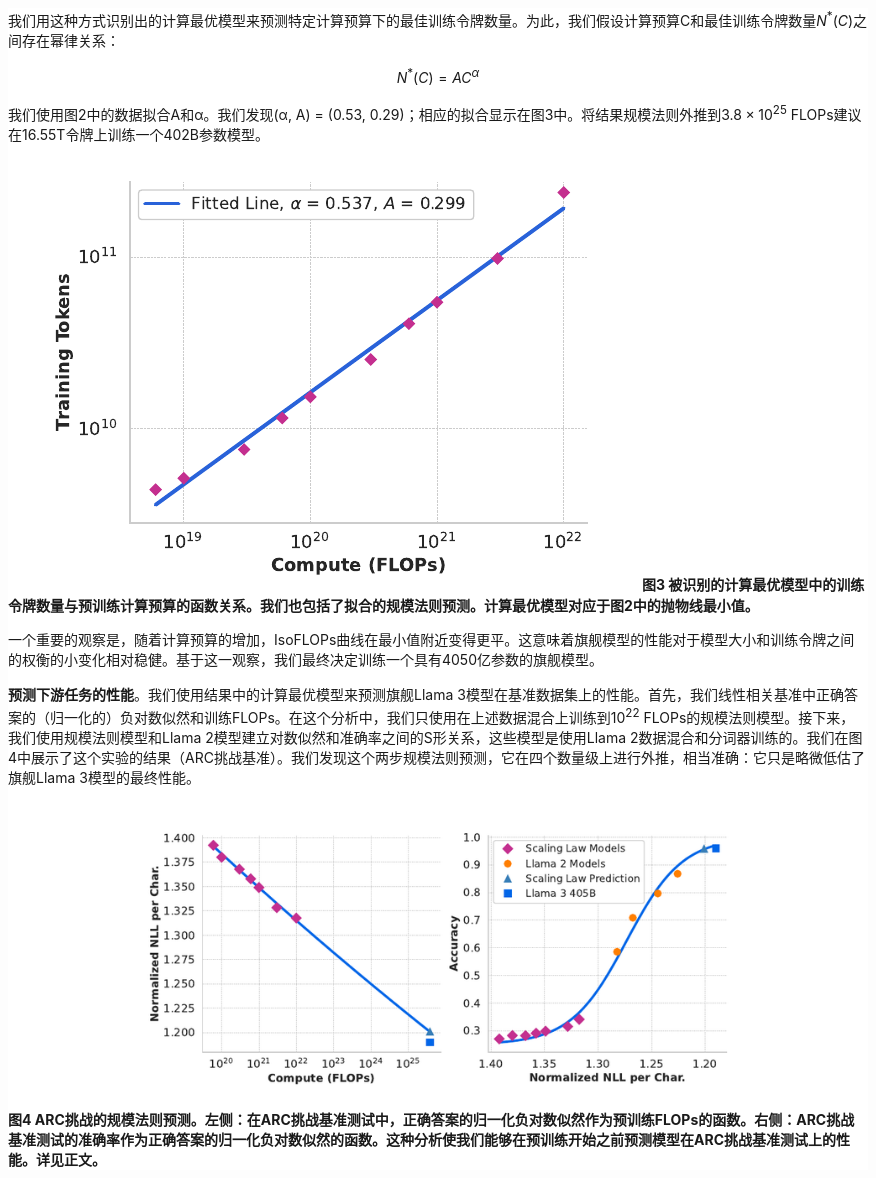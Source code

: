 我们用这种方式识别出的计算最优模型来预测特定计算预算下的最佳训练令牌数量。为此，我们假设计算预算C和最佳训练令牌数量$N^*(C)$之间存在幂律关系：

$$
N^*(C)=AC^{\alpha}
$$

我们使用图2中的数据拟合A和α。我们发现(α, A) = (0.53, 0.29)；相应的拟合显示在图3中。将结果规模法则外推到$3.8 \times 10^{25}$ FLOPs建议在16.55T令牌上训练一个402B参数模型。

<a>![](/img/llama3/7.png)</a>
**图3 被识别的计算最优模型中的训练令牌数量与预训练计算预算的函数关系。我们也包括了拟合的规模法则预测。计算最优模型对应于图2中的抛物线最小值。**

一个重要的观察是，随着计算预算的增加，IsoFLOPs曲线在最小值附近变得更平。这意味着旗舰模型的性能对于模型大小和训练令牌之间的权衡的小变化相对稳健。基于这一观察，我们最终决定训练一个具有4050亿参数的旗舰模型。

**预测下游任务的性能**。我们使用结果中的计算最优模型来预测旗舰Llama 3模型在基准数据集上的性能。首先，我们线性相关基准中正确答案的（归一化的）负对数似然和训练FLOPs。在这个分析中，我们只使用在上述数据混合上训练到$10^{22}$ FLOPs的规模法则模型。接下来，我们使用规模法则模型和Llama 2模型建立对数似然和准确率之间的S形关系，这些模型是使用Llama 2数据混合和分词器训练的。我们在图4中展示了这个实验的结果（ARC挑战基准）。我们发现这个两步规模法则预测，它在四个数量级上进行外推，相当准确：它只是略微低估了旗舰Llama 3模型的最终性能。

<a>![](/img/llama3/6.png)</a>
**图4 ARC挑战的规模法则预测。左侧：在ARC挑战基准测试中，正确答案的归一化负对数似然作为预训练FLOPs的函数。右侧：ARC挑战基准测试的准确率作为正确答案的归一化负对数似然的函数。这种分析使我们能够在预训练开始之前预测模型在ARC挑战基准测试上的性能。详见正文。**
